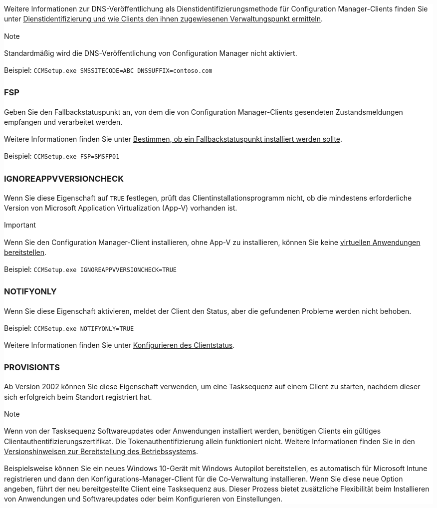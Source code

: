 Weitere Informationen zur DNS-Veröffentlichung als Dienstidentifizierungsmethode für Configuration Manager-Clients finden Sie unter [Dienstidentifizierung und wie Clients den ihnen zugewiesenen Verwaltungspunkt ermitteln](../../plan-design/hierarchy/understand-how-clients-find-site-resources-and-services.md#BKMK_Plan_Service_Location).

> [!NOTE]  
> Standardmäßig wird die DNS-Veröffentlichung von Configuration Manager nicht aktiviert.

Beispiel: `CCMSetup.exe SMSSITECODE=ABC DNSSUFFIX=contoso.com`

### <a name="fsp"></a>FSP

Geben Sie den Fallbackstatuspunkt an, von dem die von Configuration Manager-Clients gesendeten Zustandsmeldungen empfangen und verarbeitet werden.

Weitere Informationen finden Sie unter [Bestimmen, ob ein Fallbackstatuspunkt installiert werden sollte](plan/determine-the-site-system-roles-for-clients.md#fallback-status-point).

Beispiel: `CCMSetup.exe FSP=SMSFP01`  

### <a name="ignoreappvversioncheck"></a>IGNOREAPPVVERSIONCHECK

Wenn Sie diese Eigenschaft auf `TRUE` festlegen, prüft das Clientinstallationsprogramm nicht, ob die mindestens erforderliche Version von Microsoft Application Virtualization (App-V) vorhanden ist.

> [!IMPORTANT]  
> Wenn Sie den Configuration Manager-Client installieren, ohne App-V zu installieren, können Sie keine [virtuellen Anwendungen bereitstellen](../../../apps/get-started/deploying-app-v-virtual-applications.md).

Beispiel: `CCMSetup.exe IGNOREAPPVVERSIONCHECK=TRUE`

### <a name="notifyonly"></a>NOTIFYONLY

Wenn Sie diese Eigenschaft aktivieren, meldet der Client den Status, aber die gefundenen Probleme werden nicht behoben.

Beispiel: `CCMSetup.exe NOTIFYONLY=TRUE`

Weitere Informationen finden Sie unter [Konfigurieren des Clientstatus](configure-client-status.md).

### <a name="provisionts"></a>PROVISIONTS



Ab Version 2002 können Sie diese Eigenschaft verwenden, um eine Tasksequenz auf einem Client zu starten, nachdem dieser sich erfolgreich beim Standort registriert hat.

> [!NOTE]
> Wenn von der Tasksequenz Softwareupdates oder Anwendungen installiert werden, benötigen Clients ein gültiges Clientauthentifizierungszertifikat. Die Tokenauthentifizierung allein funktioniert nicht. Weitere Informationen finden Sie in den [Versionshinweisen zur Bereitstellung des Betriebssystems](../../servers/deploy/install/release-notes.md#os-deployment).
      
Beispielsweise können Sie ein neues Windows 10-Gerät mit Windows Autopilot bereitstellen, es automatisch für Microsoft Intune registrieren und dann den Konfigurations-Manager-Client für die Co-Verwaltung installieren. Wenn Sie diese neue Option angeben, führt der neu bereitgestellte Client eine Tasksequenz aus. Dieser Prozess bietet zusätzliche Flexibilität beim Installieren von Anwendungen und Softwareupdates oder beim Konfigurieren von Einstellungen.
